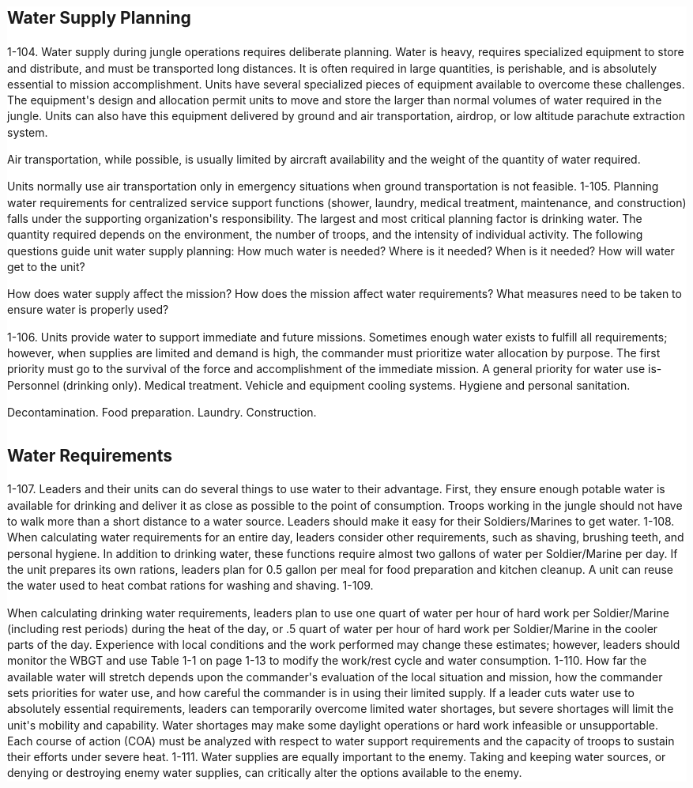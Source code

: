 ## Water Supply Planning

1-104. Water supply during jungle operations requires deliberate planning. Water is heavy, requires specialized equipment to store and distribute, and must be transported long distances. It is often required in large quantities, is perishable, and is absolutely essential to mission accomplishment. Units have several specialized pieces of equipment available to overcome these challenges. The equipment's design and allocation permit units to move and store the larger than normal volumes of water required in the jungle. Units can also have this equipment delivered by ground and air transportation, airdrop, or low altitude parachute extraction system.

Air transportation, while possible, is usually limited by aircraft availability and the weight of the quantity of water required.

Units normally use air transportation only in emergency situations when ground transportation is not feasible. 1-105. Planning water requirements for centralized service support functions (shower, laundry, medical treatment, maintenance, and construction) falls under the supporting organization's responsibility. The largest and most critical planning factor is drinking water. The quantity required depends on the environment, the number of troops, and the intensity of individual activity. The following questions guide unit water supply planning:
How much water is needed? Where is it needed? When is it needed? How will water get to the unit?

How does water supply affect the mission? How does the mission affect water requirements? What measures need to be taken to ensure water is properly used?

1-106. Units provide water to support immediate and future missions. Sometimes enough water exists to fulfill all requirements; however, when supplies are limited and demand is high, the commander must prioritize water allocation by purpose. The first priority must go to the survival of the force and accomplishment of the immediate mission. A general priority for water use is-
Personnel (drinking only). Medical treatment. Vehicle and equipment cooling systems. Hygiene and personal sanitation.

Decontamination. Food preparation. Laundry. Construction.

## Water Requirements

1-107. Leaders and their units can do several things to use water to their advantage. First, they ensure enough potable water is available for drinking and deliver it as close as possible to the point of consumption. Troops working in the jungle should not have to walk more than a short distance to a water source. Leaders should make it easy for their Soldiers/Marines to get water. 1-108. When calculating water requirements for an entire day, leaders consider other requirements, such as shaving, brushing teeth, and personal hygiene. In addition to drinking water, these functions require almost two gallons of water per Soldier/Marine per day. If the unit prepares its own rations, leaders plan for 0.5 gallon per meal for food preparation and kitchen cleanup. A unit can reuse the water used to heat combat rations for washing and shaving. 1-109.

When calculating drinking water requirements, leaders plan to use one quart of water per hour of hard work per Soldier/Marine (including rest periods) during the heat of the day, or .5 quart of water per hour of hard work per Soldier/Marine in the cooler parts of the day. Experience with local conditions and the work performed may change these estimates; however, leaders should monitor the WBGT and use Table 1-1 on page 1-13 to modify the work/rest cycle and water consumption. 1-110. How far the available water will stretch depends upon the commander's evaluation of the local situation and mission, how the commander sets priorities for water use, and how careful the commander is in using their limited supply. If a leader cuts water use to absolutely essential requirements, leaders can temporarily overcome limited water shortages, but severe shortages will limit the unit's mobility and capability. Water shortages may make some daylight operations or hard work infeasible or unsupportable. Each course of action (COA) must be analyzed with respect to water support requirements and the capacity of troops to sustain their efforts under severe heat. 1-111. Water supplies are equally important to the enemy. Taking and keeping water sources, or denying or destroying enemy water supplies, can critically alter the options available to the enemy.
